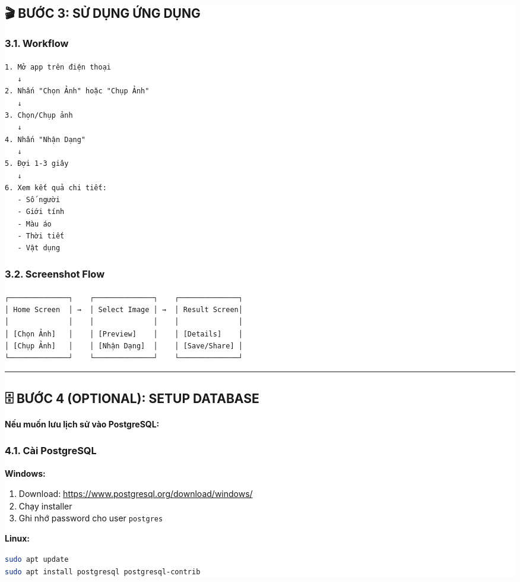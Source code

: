 ## 🎬 BƯỚC 3: SỬ DỤNG ỨNG DỤNG

### 3.1. Workflow

```
1. Mở app trên điện thoại
   ↓
2. Nhấn "Chọn Ảnh" hoặc "Chụp Ảnh"
   ↓
3. Chọn/Chụp ảnh
   ↓
4. Nhấn "Nhận Dạng"
   ↓
5. Đợi 1-3 giây
   ↓
6. Xem kết quả chi tiết:
   - Số người
   - Giới tính
   - Màu áo
   - Thời tiết
   - Vật dụng
```

### 3.2. Screenshot Flow

```
┌──────────────┐    ┌──────────────┐    ┌──────────────┐
│ Home Screen  │ →  │ Select Image │ →  │ Result Screen│
│              │    │              │    │              │
│ [Chọn Ảnh]   │    │ [Preview]    │    │ [Details]    │
│ [Chụp Ảnh]   │    │ [Nhận Dạng]  │    │ [Save/Share] │
└──────────────┘    └──────────────┘    └──────────────┘
```

---

## 🗄️ BƯỚC 4 (OPTIONAL): SETUP DATABASE

**Nếu muốn lưu lịch sử vào PostgreSQL:**

### 4.1. Cài PostgreSQL

**Windows:**
1. Download: https://www.postgresql.org/download/windows/
2. Chạy installer
3. Ghi nhớ password cho user `postgres`

**Linux:**
```bash
sudo apt update
sudo apt install postgresql postgresql-contrib
```
